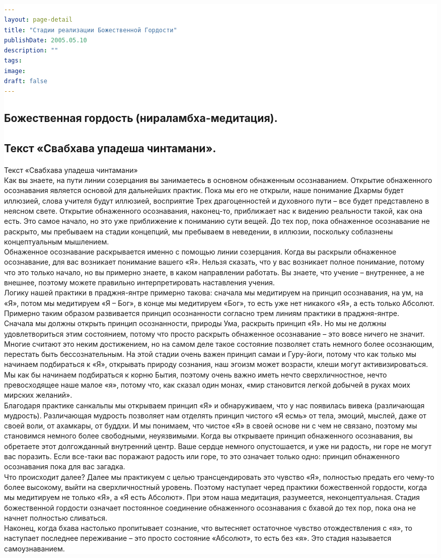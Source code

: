 ```yaml
---
layout: page-detail
title: "Стадии реализации Божественной Гордости"
publishDate: 2005.05.10
description: ""
tags:
image:
draft: false
---
```


<audio title="2005.05.10 - Стадии реализации Божественной Гордости.mp3" src="/upload/iblock/f56/f56b4578c594f13e9bab1e106d0540e8.mp3" controls=""></audio>

## 

## 

## **Божественная гордость (нираламбха-медитация).**

## **Текст «Свабхава упадеша чинтамани».**
  
  
 Текст «Свабхава упадеша чинтамани»   
 Как вы знаете, на пути линии созерцания вы занимаетесь в основном обнаженным осознаванием. Открытие обнаженного осознавания является основой для дальнейших практик. Пока мы его не открыли, наше понимание Дхармы будет иллюзией, слова учителя будут иллюзией, восприятие Трех драгоценностей и духовного пути – все будет представлено в неясном свете. Открытие обнаженного осознавания, наконец-то, приближает нас к видению реальности такой, как она есть. Это самое начало, но это уже приближение к пониманию сути вещей. До тех пор, пока обнаженное осознавание не раскрыто, мы пребываем на стадии концепций, мы пребываем в неведении, в иллюзии, поскольку соблазнены концептуальным мышлением.   
 Обнаженное осознавание раскрывается именно с помощью линии созерцания. Когда вы раскрыли обнаженное осознавание, для вас возникает понимание вашего «Я». Нельзя сказать, что у вас возникает полное понимание, потому что это только начало, но вы примерно знаете, в каком направлении работать. Вы знаете, что учение – внутреннее, а не внешнее, поэтому можете правильно интерпретировать наставления учения.   
 Логику нашей практики в праджня-янтре примерно такова: сначала мы медитируем на принцип осознавания, на ум, на «Я», потом мы медитируем «Я – Бог», в конце мы медитируем «Бог», то есть уже нет никакого «Я», а есть только Абсолют. Примерно таким образом развивается принцип осознанности согласно трем линиям практики в праджня-янтре.   
 Сначала мы должны открыть принцип осознанности, природы Ума, раскрыть принцип «Я». Но мы не должны удовлетвориться этим состоянием, потому что просто раскрыть обнаженное осознавание – это вовсе ничего не значит. Многие считают это неким достижением, но на самом деле такое состояние позволяет стать немного более осознающим, перестать быть бессознательным. На этой стадии очень важен принцип самаи и Гуру-йоги, потому что как только мы начинаем подбираться к «Я», открывать природу сознания, наш эгоизм может возрасти, клеши могут активизироваться. Мы как бы начинаем подбираться к корню Бытия, поэтому очень важно иметь нечто сверхличностное, нечто превосходящее наше малое «я», потому что, как сказал один монах, «мир становится легкой добычей в руках моих мирских желаний».   
 Благодаря практике санкальпы мы открываем принцип «Я» и обнаруживаем, что у нас появилась вивека (различающая мудрость). Различающая мудрость позволяет нам отделять принцип чистого «Я есмь» от тела, эмоций, мыслей, даже от своей воли, от ахамкары, от буддхи. И мы понимаем, что чистое «Я» в своей основе ни с чем не связано, поэтому мы становимся немного более свободными, неуязвимыми. Когда вы открываете принцип обнаженного осознавания, вы обретаете этот долгожданный внутренний центр. Ваше сердце немного опустошается, и уже ни радость, ни горе не могут вас поразить. Если все-таки вас поражают радость или горе, то это означает только одно: принцип обнаженного осознавания пока для вас загадка.   
 Что происходит далее? Далее мы практикуем с целью трансцендировать это чувство «Я», полностью предать его чему-то более высокому, выйти на сверхличностный уровень. Поэтому наступает черед практики божественной гордости, когда мы медитируем не только «Я», а «Я есть Абсолют». При этом наша медитация, разумеется, неконцептуальная. Стадия божественной гордости означает постоянное соединение обнаженного осознавания с бхавой до тех пор, пока она не начнет полностью сливаться.   
 Наконец, когда бхава настолько пропитывает сознание, что вытесняет остаточное чувство отождествления с «я», то наступает последнее переживание – это просто состояние «Абсолют», то есть без «я». Это стадия называется самоузнаванием.   